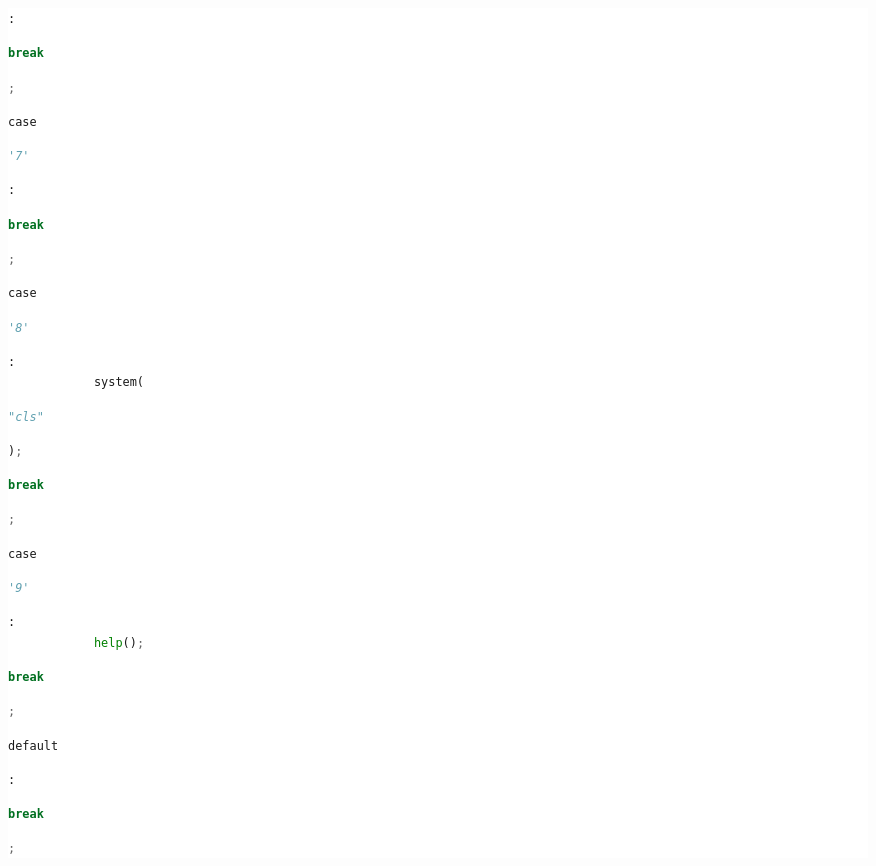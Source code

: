 ```python
:
```
```python
break
```
```python
;
```
```python
case
```
```python
'7'
```
```python
:
```
```python
break
```
```python
;
```
```python
case
```
```python
'8'
```
```python
:
            system(
```
```python
"cls"
```
```python
);
```
```python
break
```
```python
;
```
```python
case
```
```python
'9'
```
```python
:
            help();
```
```python
break
```
```python
;
```
```python
default
```
```python
:
```
```python
break
```
```python
;
```